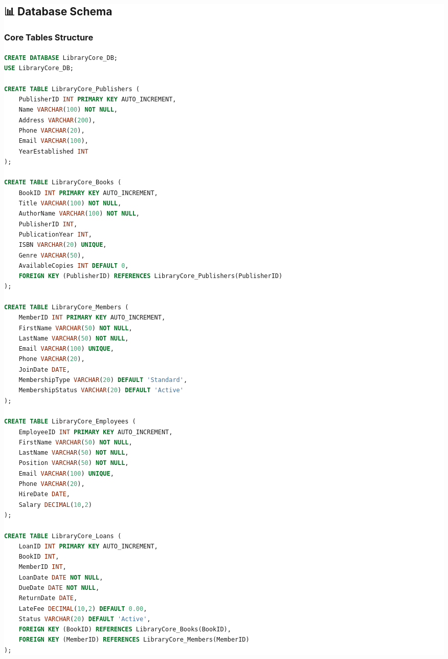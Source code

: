 ## 📊 Database Schema

### Core Tables Structure

```sql
CREATE DATABASE LibraryCore_DB;
USE LibraryCore_DB;

CREATE TABLE LibraryCore_Publishers (
    PublisherID INT PRIMARY KEY AUTO_INCREMENT,
    Name VARCHAR(100) NOT NULL,
    Address VARCHAR(200),
    Phone VARCHAR(20),
    Email VARCHAR(100),
    YearEstablished INT
);

CREATE TABLE LibraryCore_Books (
    BookID INT PRIMARY KEY AUTO_INCREMENT,
    Title VARCHAR(100) NOT NULL,
    AuthorName VARCHAR(100) NOT NULL,
    PublisherID INT,
    PublicationYear INT,
    ISBN VARCHAR(20) UNIQUE,
    Genre VARCHAR(50),
    AvailableCopies INT DEFAULT 0,
    FOREIGN KEY (PublisherID) REFERENCES LibraryCore_Publishers(PublisherID)
);

CREATE TABLE LibraryCore_Members (
    MemberID INT PRIMARY KEY AUTO_INCREMENT,
    FirstName VARCHAR(50) NOT NULL,
    LastName VARCHAR(50) NOT NULL,
    Email VARCHAR(100) UNIQUE,
    Phone VARCHAR(20),
    JoinDate DATE,
    MembershipType VARCHAR(20) DEFAULT 'Standard',
    MembershipStatus VARCHAR(20) DEFAULT 'Active'
);

CREATE TABLE LibraryCore_Employees (
    EmployeeID INT PRIMARY KEY AUTO_INCREMENT,
    FirstName VARCHAR(50) NOT NULL,
    LastName VARCHAR(50) NOT NULL,
    Position VARCHAR(50) NOT NULL,
    Email VARCHAR(100) UNIQUE,
    Phone VARCHAR(20),
    HireDate DATE,
    Salary DECIMAL(10,2)
);

CREATE TABLE LibraryCore_Loans (
    LoanID INT PRIMARY KEY AUTO_INCREMENT,
    BookID INT,
    MemberID INT,
    LoanDate DATE NOT NULL,
    DueDate DATE NOT NULL,
    ReturnDate DATE,
    LateFee DECIMAL(10,2) DEFAULT 0.00,
    Status VARCHAR(20) DEFAULT 'Active',
    FOREIGN KEY (BookID) REFERENCES LibraryCore_Books(BookID),
    FOREIGN KEY (MemberID) REFERENCES LibraryCore_Members(MemberID)
);
```